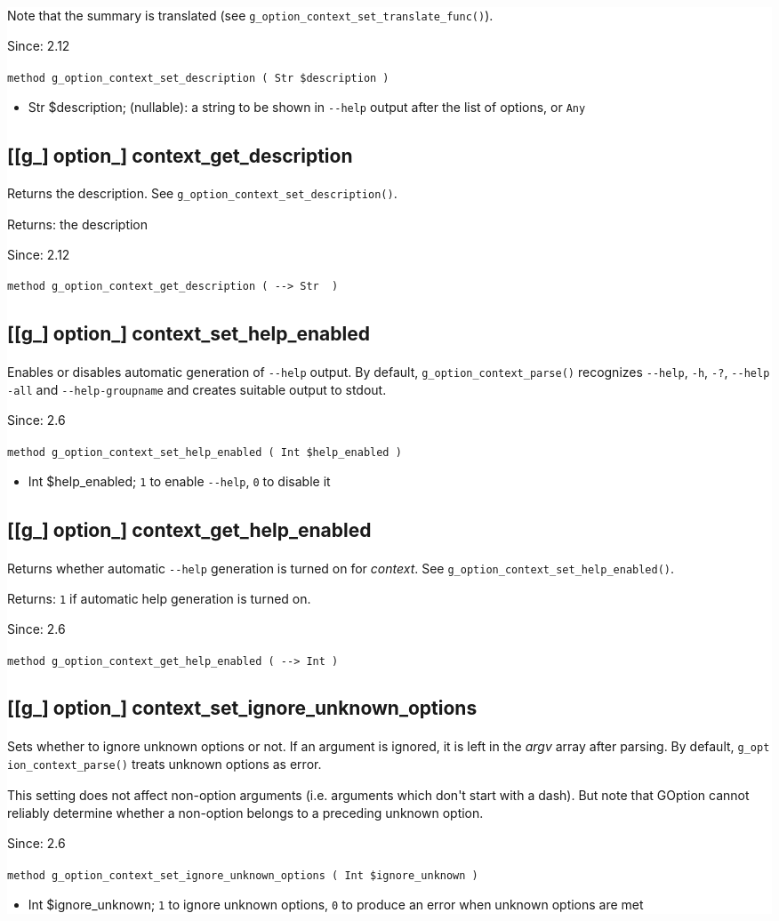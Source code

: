 Note that the summary is translated (see `g_option_context_set_translate_func()`).

Since: 2.12

    method g_option_context_set_description ( Str $description )

  * Str $description; (nullable): a string to be shown in `--help` output after the list of options, or `Any`

[[g_] option_] context_get_description
--------------------------------------

Returns the description. See `g_option_context_set_description()`.

Returns: the description

Since: 2.12

    method g_option_context_get_description ( --> Str  )

[[g_] option_] context_set_help_enabled
---------------------------------------

Enables or disables automatic generation of `--help` output. By default, `g_option_context_parse()` recognizes `--help`, `-h`, `-?`, `--help-all` and `--help-groupname` and creates suitable output to stdout.

Since: 2.6

    method g_option_context_set_help_enabled ( Int $help_enabled )

  * Int $help_enabled; `1` to enable `--help`, `0` to disable it

[[g_] option_] context_get_help_enabled
---------------------------------------

Returns whether automatic `--help` generation is turned on for *context*. See `g_option_context_set_help_enabled()`.

Returns: `1` if automatic help generation is turned on.

Since: 2.6

    method g_option_context_get_help_enabled ( --> Int )

[[g_] option_] context_set_ignore_unknown_options
-------------------------------------------------

Sets whether to ignore unknown options or not. If an argument is ignored, it is left in the *argv* array after parsing. By default, `g_option_context_parse()` treats unknown options as error.

This setting does not affect non-option arguments (i.e. arguments which don't start with a dash). But note that GOption cannot reliably determine whether a non-option belongs to a preceding unknown option.

Since: 2.6

    method g_option_context_set_ignore_unknown_options ( Int $ignore_unknown )

  * Int $ignore_unknown; `1` to ignore unknown options, `0` to produce an error when unknown options are met
